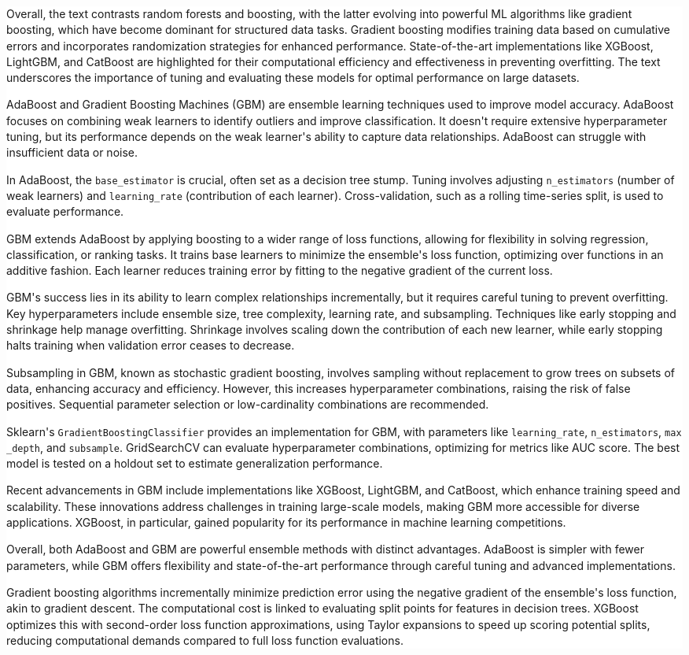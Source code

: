 Overall, the text contrasts random forests and boosting, with the latter evolving into powerful ML algorithms like gradient boosting, which have become dominant for structured data tasks. Gradient boosting modifies training data based on cumulative errors and incorporates randomization strategies for enhanced performance. State-of-the-art implementations like XGBoost, LightGBM, and CatBoost are highlighted for their computational efficiency and effectiveness in preventing overfitting. The text underscores the importance of tuning and evaluating these models for optimal performance on large datasets.



AdaBoost and Gradient Boosting Machines (GBM) are ensemble learning techniques used to improve model accuracy. AdaBoost focuses on combining weak learners to identify outliers and improve classification. It doesn't require extensive hyperparameter tuning, but its performance depends on the weak learner's ability to capture data relationships. AdaBoost can struggle with insufficient data or noise.

In AdaBoost, the `base_estimator` is crucial, often set as a decision tree stump. Tuning involves adjusting `n_estimators` (number of weak learners) and `learning_rate` (contribution of each learner). Cross-validation, such as a rolling time-series split, is used to evaluate performance.

GBM extends AdaBoost by applying boosting to a wider range of loss functions, allowing for flexibility in solving regression, classification, or ranking tasks. It trains base learners to minimize the ensemble's loss function, optimizing over functions in an additive fashion. Each learner reduces training error by fitting to the negative gradient of the current loss.

GBM's success lies in its ability to learn complex relationships incrementally, but it requires careful tuning to prevent overfitting. Key hyperparameters include ensemble size, tree complexity, learning rate, and subsampling. Techniques like early stopping and shrinkage help manage overfitting. Shrinkage involves scaling down the contribution of each new learner, while early stopping halts training when validation error ceases to decrease.

Subsampling in GBM, known as stochastic gradient boosting, involves sampling without replacement to grow trees on subsets of data, enhancing accuracy and efficiency. However, this increases hyperparameter combinations, raising the risk of false positives. Sequential parameter selection or low-cardinality combinations are recommended.

Sklearn's `GradientBoostingClassifier` provides an implementation for GBM, with parameters like `learning_rate`, `n_estimators`, `max_depth`, and `subsample`. GridSearchCV can evaluate hyperparameter combinations, optimizing for metrics like AUC score. The best model is tested on a holdout set to estimate generalization performance.

Recent advancements in GBM include implementations like XGBoost, LightGBM, and CatBoost, which enhance training speed and scalability. These innovations address challenges in training large-scale models, making GBM more accessible for diverse applications. XGBoost, in particular, gained popularity for its performance in machine learning competitions.

Overall, both AdaBoost and GBM are powerful ensemble methods with distinct advantages. AdaBoost is simpler with fewer parameters, while GBM offers flexibility and state-of-the-art performance through careful tuning and advanced implementations.



Gradient boosting algorithms incrementally minimize prediction error using the negative gradient of the ensemble's loss function, akin to gradient descent. The computational cost is linked to evaluating split points for features in decision trees. XGBoost optimizes this with second-order loss function approximations, using Taylor expansions to speed up scoring potential splits, reducing computational demands compared to full loss function evaluations.
